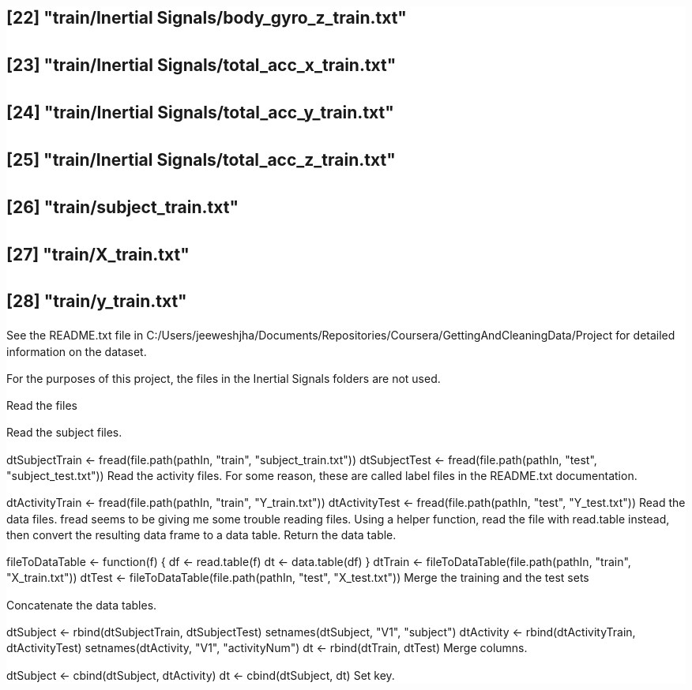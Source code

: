 ## [22] "train/Inertial Signals/body_gyro_z_train.txt"
## [23] "train/Inertial Signals/total_acc_x_train.txt"
## [24] "train/Inertial Signals/total_acc_y_train.txt"
## [25] "train/Inertial Signals/total_acc_z_train.txt"
## [26] "train/subject_train.txt"                     
## [27] "train/X_train.txt"                           
## [28] "train/y_train.txt"
See the README.txt file in C:/Users/jeeweshjha/Documents/Repositories/Coursera/GettingAndCleaningData/Project for detailed information on the dataset.

For the purposes of this project, the files in the Inertial Signals folders are not used.

Read the files

Read the subject files.

dtSubjectTrain <- fread(file.path(pathIn, "train", "subject_train.txt"))
dtSubjectTest <- fread(file.path(pathIn, "test", "subject_test.txt"))
Read the activity files. For some reason, these are called label files in the README.txt documentation.

dtActivityTrain <- fread(file.path(pathIn, "train", "Y_train.txt"))
dtActivityTest <- fread(file.path(pathIn, "test", "Y_test.txt"))
Read the data files. fread seems to be giving me some trouble reading files. Using a helper function, read the file with read.table instead, then convert the resulting data frame to a data table. Return the data table.

fileToDataTable <- function(f) {
    df <- read.table(f)
    dt <- data.table(df)
}
dtTrain <- fileToDataTable(file.path(pathIn, "train", "X_train.txt"))
dtTest <- fileToDataTable(file.path(pathIn, "test", "X_test.txt"))
Merge the training and the test sets

Concatenate the data tables.

dtSubject <- rbind(dtSubjectTrain, dtSubjectTest)
setnames(dtSubject, "V1", "subject")
dtActivity <- rbind(dtActivityTrain, dtActivityTest)
setnames(dtActivity, "V1", "activityNum")
dt <- rbind(dtTrain, dtTest)
Merge columns.

dtSubject <- cbind(dtSubject, dtActivity)
dt <- cbind(dtSubject, dt)
Set key.
